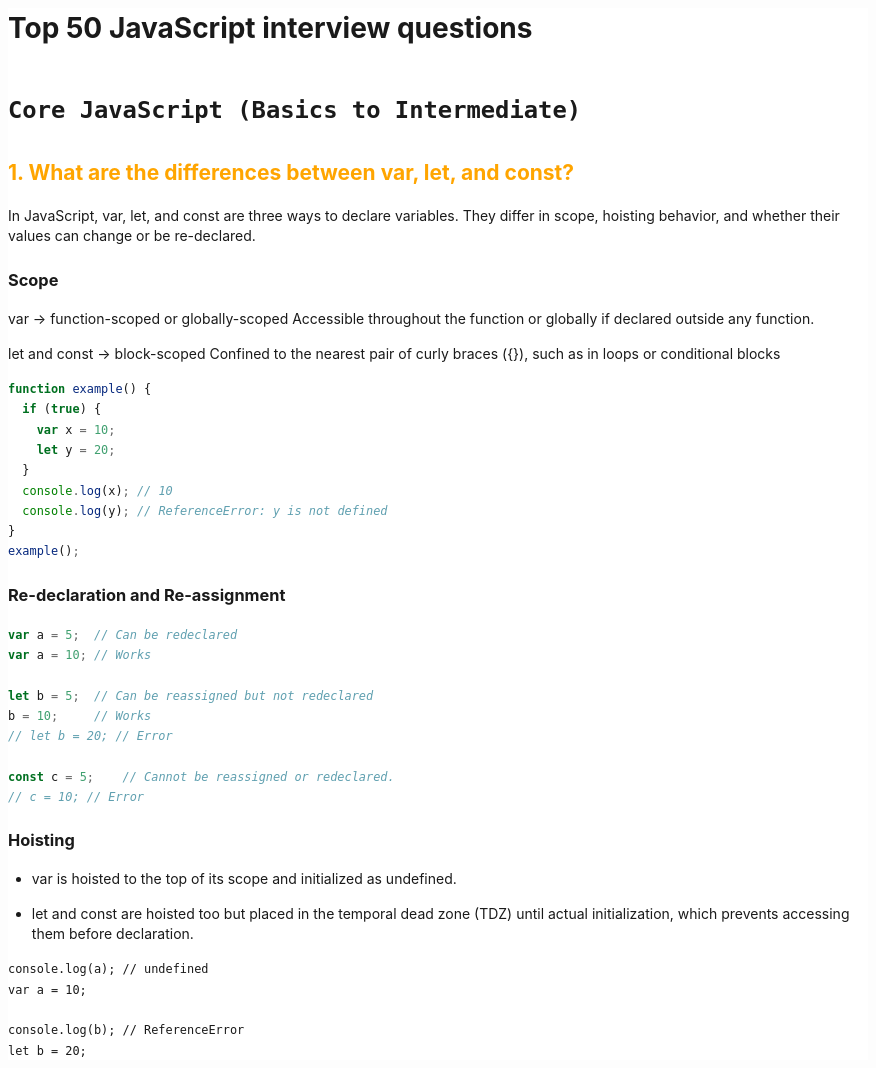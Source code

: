 # Top 50 JavaScript interview questions

# ` Core JavaScript (Basics to Intermediate) `

## <span style="color:#FFA500"> 1. What are the differences between var, let, and const? </span>

In JavaScript, var, let, and const are three ways to declare variables. They differ in scope, hoisting behavior, and whether their values can change or be re-declared.

### Scope
var → function-scoped or globally-scoped
Accessible throughout the function or globally if declared outside any function.

let and const → block-scoped
Confined to the nearest pair of curly braces ({}), such as in loops or conditional blocks

```js
function example() {
  if (true) {
    var x = 10;
    let y = 20;
  }
  console.log(x); // 10
  console.log(y); // ReferenceError: y is not defined
}
example();
```

### Re-declaration and Re-assignment

```js
var a = 5;  // Can be redeclared
var a = 10; // Works

let b = 5;  // Can be reassigned but not redeclared
b = 10;     // Works
// let b = 20; // Error

const c = 5;    // Cannot be reassigned or redeclared.
// c = 10; // Error 
```

### Hoisting

- var is hoisted to the top of its scope and initialized as undefined.

- let and const are hoisted too but placed in the temporal dead zone (TDZ) until actual initialization, which prevents accessing them before declaration.

```JS
console.log(a); // undefined
var a = 10;

console.log(b); // ReferenceError
let b = 20;
```
